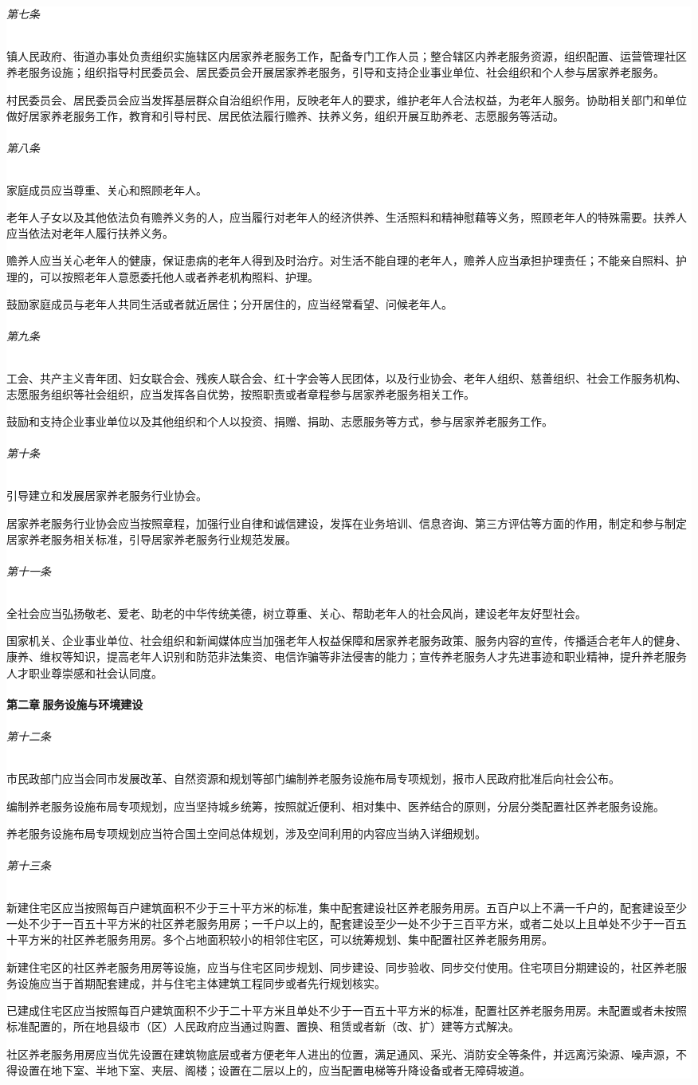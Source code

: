 ###### 第七条

镇人民政府、街道办事处负责组织实施辖区内居家养老服务工作，配备专门工作人员；整合辖区内养老服务资源，组织配置、运营管理社区养老服务设施；组织指导村民委员会、居民委员会开展居家养老服务，引导和支持企业事业单位、社会组织和个人参与居家养老服务。

村民委员会、居民委员会应当发挥基层群众自治组织作用，反映老年人的要求，维护老年人合法权益，为老年人服务。协助相关部门和单位做好居家养老服务工作，教育和引导村民、居民依法履行赡养、扶养义务，组织开展互助养老、志愿服务等活动。

###### 第八条

家庭成员应当尊重、关心和照顾老年人。

老年人子女以及其他依法负有赡养义务的人，应当履行对老年人的经济供养、生活照料和精神慰藉等义务，照顾老年人的特殊需要。扶养人应当依法对老年人履行扶养义务。

赡养人应当关心老年人的健康，保证患病的老年人得到及时治疗。对生活不能自理的老年人，赡养人应当承担护理责任；不能亲自照料、护理的，可以按照老年人意愿委托他人或者养老机构照料、护理。

鼓励家庭成员与老年人共同生活或者就近居住；分开居住的，应当经常看望、问候老年人。

###### 第九条

工会、共产主义青年团、妇女联合会、残疾人联合会、红十字会等人民团体，以及行业协会、老年人组织、慈善组织、社会工作服务机构、志愿服务组织等社会组织，应当发挥各自优势，按照职责或者章程参与居家养老服务相关工作。

鼓励和支持企业事业单位以及其他组织和个人以投资、捐赠、捐助、志愿服务等方式，参与居家养老服务工作。

###### 第十条

引导建立和发展居家养老服务行业协会。

居家养老服务行业协会应当按照章程，加强行业自律和诚信建设，发挥在业务培训、信息咨询、第三方评估等方面的作用，制定和参与制定居家养老服务相关标准，引导居家养老服务行业规范发展。

###### 第十一条

全社会应当弘扬敬老、爱老、助老的中华传统美德，树立尊重、关心、帮助老年人的社会风尚，建设老年友好型社会。

国家机关、企业事业单位、社会组织和新闻媒体应当加强老年人权益保障和居家养老服务政策、服务内容的宣传，传播适合老年人的健身、康养、维权等知识，提高老年人识别和防范非法集资、电信诈骗等非法侵害的能力；宣传养老服务人才先进事迹和职业精神，提升养老服务人才职业尊崇感和社会认同度。

#### 第二章 服务设施与环境建设

###### 第十二条

市民政部门应当会同市发展改革、自然资源和规划等部门编制养老服务设施布局专项规划，报市人民政府批准后向社会公布。

编制养老服务设施布局专项规划，应当坚持城乡统筹，按照就近便利、相对集中、医养结合的原则，分层分类配置社区养老服务设施。

养老服务设施布局专项规划应当符合国土空间总体规划，涉及空间利用的内容应当纳入详细规划。

###### 第十三条

新建住宅区应当按照每百户建筑面积不少于三十平方米的标准，集中配套建设社区养老服务用房。五百户以上不满一千户的，配套建设至少一处不少于一百五十平方米的社区养老服务用房；一千户以上的，配套建设至少一处不少于三百平方米，或者二处以上且单处不少于一百五十平方米的社区养老服务用房。多个占地面积较小的相邻住宅区，可以统筹规划、集中配置社区养老服务用房。

新建住宅区的社区养老服务用房等设施，应当与住宅区同步规划、同步建设、同步验收、同步交付使用。住宅项目分期建设的，社区养老服务设施应当于首期配套建成，并与住宅主体建筑工程同步或者先行规划核实。

已建成住宅区应当按照每百户建筑面积不少于二十平方米且单处不少于一百五十平方米的标准，配置社区养老服务用房。未配置或者未按照标准配置的，所在地县级市（区）人民政府应当通过购置、置换、租赁或者新（改、扩）建等方式解决。

社区养老服务用房应当优先设置在建筑物底层或者方便老年人进出的位置，满足通风、采光、消防安全等条件，并远离污染源、噪声源，不得设置在地下室、半地下室、夹层、阁楼；设置在二层以上的，应当配置电梯等升降设备或者无障碍坡道。
